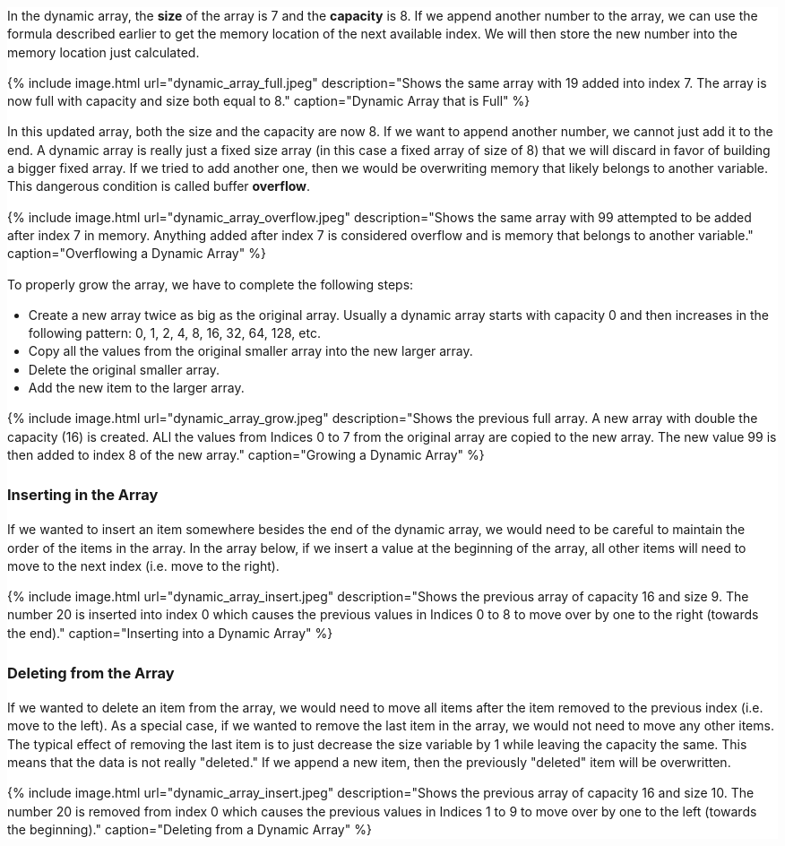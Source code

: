 In the dynamic array, the **size** of the array is 7 and the **capacity** is 8. If we append another number to the array, we can use the formula described earlier to get the memory location of the next available index. We will then store the new number into the memory location just calculated.

{% include image.html url="dynamic_array_full.jpeg" description="Shows the same array with 19 added into index 7.  The array is now full with capacity and size both equal to 8." caption="Dynamic Array that is Full" %}

In this updated array, both the size and the capacity are now 8. If we want to append another number, we cannot just add it to the end. A dynamic array is really just a fixed size array (in this case a fixed array of size of 8) that we will discard in favor of building a bigger fixed array. If we tried to add another one, then we would be overwriting memory that likely belongs to another variable. This dangerous condition is called buffer **overflow**.

{% include image.html url="dynamic_array_overflow.jpeg" description="Shows the same array with 99 attempted to be added after index 7 in memory.  Anything added after index 7 is considered overflow and is memory that belongs to another variable." caption="Overflowing a Dynamic Array" %}

To properly grow the array, we have to complete the following steps:

* Create a new array twice as big as the original array. Usually a dynamic array starts with capacity 0 and then increases in the following pattern: 0, 1, 2, 4, 8, 16, 32, 64, 128, etc.
* Copy all the values from the original smaller array into the new larger array.
* Delete the original smaller array.
* Add the new item to the larger array.

{% include image.html url="dynamic_array_grow.jpeg" description="Shows the previous full array.  A new array with double the capacity (16) is created.  ALl the values from Indices 0 to 7 from the original array are copied to the new array.  The new value 99 is then added to index 8 of the new array." caption="Growing a Dynamic Array" %}

### Inserting in the Array
If we wanted to insert an item somewhere besides the end of the dynamic array, we would need to be careful to maintain the order of the items in the array. In the array below, if we insert a value at the beginning of the array, all other items will need to move to the next index (i.e. move to the right).

{% include image.html url="dynamic_array_insert.jpeg" description="Shows the previous array of capacity 16 and size 9.  The number 20 is inserted into index 0 which causes the previous values in Indices 0 to 8 to move over by one to the right (towards the end)." caption="Inserting into a Dynamic Array" %}

### Deleting from the Array
If we wanted to delete an item from the array, we would need to move all items after the item removed to the previous index (i.e. move to the left). As a special case, if we wanted to remove the last item in the array, we would not need to move any other items. The typical effect of removing the last item is to just decrease the size variable by 1 while leaving the capacity the same. This means that the data is not really "deleted." If we append a new item, then the previously "deleted" item will be overwritten.

{% include image.html url="dynamic_array_insert.jpeg" description="Shows the previous array of capacity 16 and size 10.  The number 20 is removed from index 0 which causes the previous values in Indices 1 to 9 to move over by one to the left (towards the beginning)." caption="Deleting from a Dynamic Array" %}
